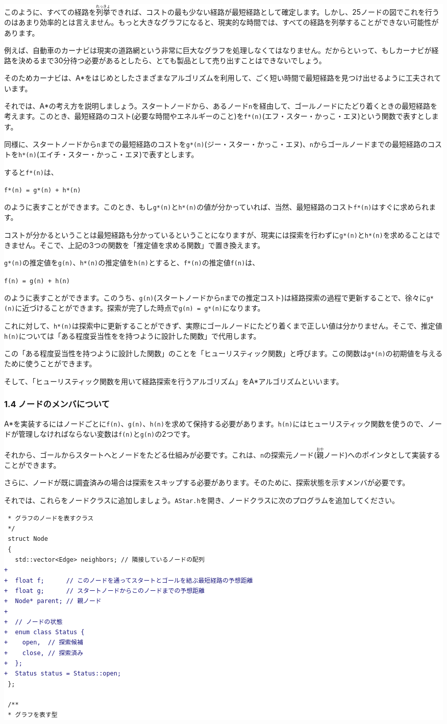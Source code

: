 このように、すべての経路を<ruby>列挙<rt>れっきょ</rt></ruby>できれば、コストの最も少ない経路が最短経路として確定します。しかし、25ノードの図でこれを行うのはあまり効率的とは言えません。もっと大きなグラフになると、現実的な時間では、すべての経路を列挙することができない可能性があります。

例えば、自動車のカーナビは現実の道路網という非常に巨大なグラフを処理しなくてはなりません。だからといって、もしカーナビが経路を決めるまで30分待つ必要があるとしたら、とても製品として売り出すことはできないでしょう。

そのためカーナビは、A*をはじめとしたさまざまなアルゴリズムを利用して、ごく短い時間で最短経路を見つけ出せるように工夫されています。

それでは、A*の考え方を説明しましょう。スタートノードから、あるノード`n`を経由して、ゴールノードにたどり着くときの最短経路を考えます。このとき、最短経路のコスト(必要な時間やエネルギーのこと)を`f*(n)`(エフ・スター・かっこ・エヌ)という関数で表すとします。

同様に、スタートノードから`n`までの最短経路のコストを`g*(n)`(ジー・スター・かっこ・エヌ)、`n`からゴールノードまでの最短経路のコストを`h*(n)`(エイチ・スター・かっこ・エヌ)で表すとします。

すると`f*(n)`は、

`f*(n) = g*(n) + h*(n)`

のように表すことができます。このとき、もし`g*(n)`と`h*(n)`の値が分かっていれば、当然、最短経路のコスト`f*(n)`はすぐに求められます。

コストが分かるということは最短経路も分かっているということになりますが、現実には探索を行わずに`g*(n)`と`h*(n)`を求めることはできません。そこで、上記の3つの関数を「推定値を求める関数」で置き換えます。

`g*(n)`の推定値を`g(n)`、`h*(n)`の推定値を`h(n)`とすると、`f*(n)`の推定値`f(n)`は、

`f(n) = g(n) + h(n)`

のように表すことができます。このうち、`g(n)`(スタートノードから`n`までの推定コスト)は経路探索の過程で更新することで、徐々に`g*(n)`に近づけることができます。探索が完了した時点で`g(n) = g*(n)`になります。

これに対して、`h*(n)`は探索中に更新することができず、実際にゴールノードにたどり着くまで正しい値は分かりません。そこで、推定値`h(n)`については「ある程度妥当性をを持つように設計した関数」で代用します。

この「ある程度妥当性を持つように設計した関数」のことを「ヒューリスティック関数」と呼びます。この関数は`g*(n)`の初期値を与えるために使うことができます。

そして、「ヒューリスティック関数を用いて経路探索を行うアルゴリズム」をA*アルゴリズムといいます。

### 1.4 ノードのメンバについて

A*を実装するにはノードごとに`f(n)`、`g(n)`、`h(n)`を求めて保持する必要があります。`h(n)`にはヒューリスティック関数を使うので、ノードが管理しなければならない変数は`f(n)`と`g(n)`の2つです。

それから、ゴールからスタートへとノードをたどる仕組みが必要です。これは、`n`の探索元ノード(<ruby>親<rt>おや</rt></ruby>ノード)へのポインタとして実装することができます。

さらに、ノードが既に調査済みの場合は探索をスキップする必要があります。そのために、探索状態を示すメンバが必要です。

それでは、これらをノードクラスに追加しましょう。`AStar.h`を開き、ノードクラスに次のプログラムを追加してください。

```diff
 * グラフのノードを表すクラス
 */
 struct Node
 {
   std::vector<Edge> neighbors; // 隣接しているノードの配列
+
+  float f;      // このノードを通ってスタートとゴールを結ぶ最短経路の予想距離
+  float g;      // スタートノードからこのノードまでの予想距離
+  Node* parent; // 親ノード
+
+  // ノードの状態
+  enum class Status {
+    open,  // 探索候補
+    close, // 探索済み
+  };
+  Status status = Status::open;
 };
 
 /**
 * グラフを表す型
```
